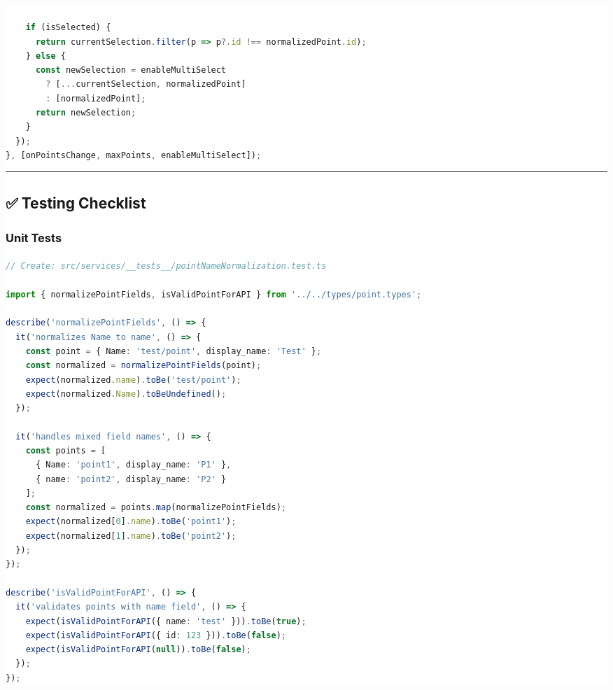 ```typescript

    if (isSelected) {
      return currentSelection.filter(p => p?.id !== normalizedPoint.id);
    } else {
      const newSelection = enableMultiSelect
        ? [...currentSelection, normalizedPoint]
        : [normalizedPoint];
      return newSelection;
    }
  });
}, [onPointsChange, maxPoints, enableMultiSelect]);
```

---

## ✅ Testing Checklist

### Unit Tests
```typescript
// Create: src/services/__tests__/pointNameNormalization.test.ts

import { normalizePointFields, isValidPointForAPI } from '../../types/point.types';

describe('normalizePointFields', () => {
  it('normalizes Name to name', () => {
    const point = { Name: 'test/point', display_name: 'Test' };
    const normalized = normalizePointFields(point);
    expect(normalized.name).toBe('test/point');
    expect(normalized.Name).toBeUndefined();
  });

  it('handles mixed field names', () => {
    const points = [
      { Name: 'point1', display_name: 'P1' },
      { name: 'point2', display_name: 'P2' }
    ];
    const normalized = points.map(normalizePointFields);
    expect(normalized[0].name).toBe('point1');
    expect(normalized[1].name).toBe('point2');
  });
});

describe('isValidPointForAPI', () => {
  it('validates points with name field', () => {
    expect(isValidPointForAPI({ name: 'test' })).toBe(true);
    expect(isValidPointForAPI({ id: 123 })).toBe(false);
    expect(isValidPointForAPI(null)).toBe(false);
  });
});
```
